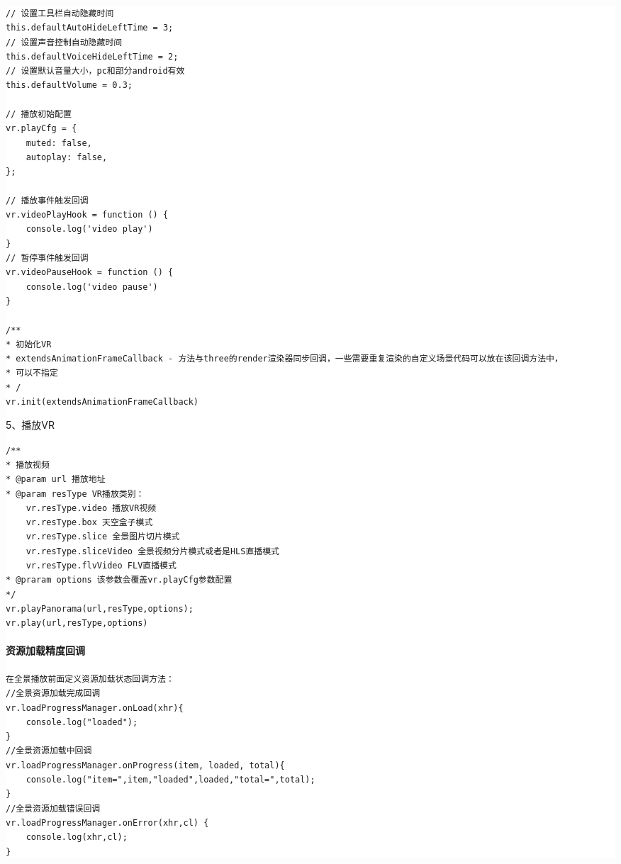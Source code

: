     // 设置工具栏自动隐藏时间
    this.defaultAutoHideLeftTime = 3;
    // 设置声音控制自动隐藏时间
    this.defaultVoiceHideLeftTime = 2;
    // 设置默认音量大小，pc和部分android有效
    this.defaultVolume = 0.3;

    // 播放初始配置
    vr.playCfg = {
        muted: false,
        autoplay: false,
    };

    // 播放事件触发回调
    vr.videoPlayHook = function () {
        console.log('video play')
    }
    // 暂停事件触发回调
    vr.videoPauseHook = function () {
        console.log('video pause')
    }

    /**
    * 初始化VR
    * extendsAnimationFrameCallback - 方法与three的render渲染器同步回调，一些需要重复渲染的自定义场景代码可以放在该回调方法中，
    * 可以不指定
    * /
    vr.init(extendsAnimationFrameCallback)

5、播放VR

    /**
    * 播放视频
    * @param url 播放地址
    * @param resType VR播放类别：
        vr.resType.video 播放VR视频
        vr.resType.box 天空盒子模式
        vr.resType.slice 全景图片切片模式
        vr.resType.sliceVideo 全景视频分片模式或者是HLS直播模式
        vr.resType.flvVideo FLV直播模式
    * @praram options 该参数会覆盖vr.playCfg参数配置
    */
    vr.playPanorama(url,resType,options);
    vr.play(url,resType,options)


#### 资源加载精度回调

    在全景播放前面定义资源加载状态回调方法：
    //全景资源加载完成回调
    vr.loadProgressManager.onLoad(xhr){
        console.log("loaded");
    }
    //全景资源加载中回调
    vr.loadProgressManager.onProgress(item, loaded, total){
        console.log("item=",item,"loaded",loaded,"total=",total);
    }
    //全景资源加载错误回调
    vr.loadProgressManager.onError(xhr,cl) {
        console.log(xhr,cl);
    }
